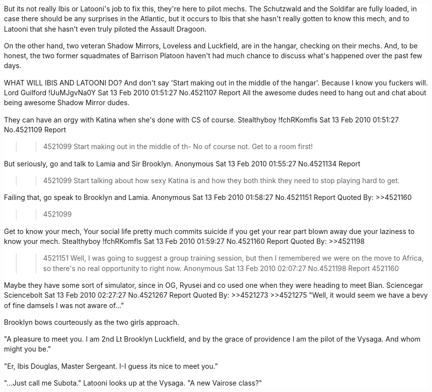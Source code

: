 But its not really Ibis or Latooni's job to fix this, they're here to pilot mechs. The Schutzwald and the Soldifar are fully loaded, in case there should be any surprises in the Atlantic, but it occurs to Ibis that she hasn't really gotten to know this mech, and to Latooni that she hasn't even truly piloted the Assault Dragoon.

On the other hand, two veteran Shadow Mirrors, Loveless and Luckfield, are in the hangar, checking on their mechs. And, to be honest, the two former squadmates of Barrison Platoon haven't had much chance to discuss what's happened over the past few days.

WHAT WILL IBIS AND LATOONI DO? And don't say 'Start making out in the middle of the hangar'. Because I know you fuckers will.
Lord Guilford !UuMJgvNa0Y Sat 13 Feb 2010 01:51:27 No.4521107 Report
All the awesome dudes need to hang out and chat about being awesome Shadow Mirror dudes.

They can have an orgy with Katina when she's done with CS of course.
Stealthyboy !fchRKomfls Sat 13 Feb 2010 01:51:27 No.4521109 Report
>>4521099
Start making out in the middle of th- No of course not.
Get to a room first!

But seriously, go and talk to Lamia and Sir Brooklyn.
Anonymous Sat 13 Feb 2010 01:55:27 No.4521134 Report
>>4521099
Start talking about how sexy Katina is and how they both think they need to stop playing hard to get.

Failing that, go speak to Brooklyn and Lamia.
Anonymous Sat 13 Feb 2010 01:58:27 No.4521151 Report
Quoted By: >>4521160
>>4521099

Get to know your mech, Your social life pretty much commits suicide if you get your rear part blown away due your laziness to know your mech.
Stealthyboy !fchRKomfls Sat 13 Feb 2010 01:59:27 No.4521160 Report
Quoted By: >>4521198
>>4521151
Well, I was going to suggest a group training session, but then I remembered we were on the move to Africa, so there's no real opportunity to right now.
Anonymous Sat 13 Feb 2010 02:07:27 No.4521198 Report
>>4521160

Maybe they have some sort of simulator, since in OG, Ryusei and co used one when they were heading to meet Bian.
Sciencegar Sciencebolt Sat 13 Feb 2010 02:27:27 No.4521267 Report
Quoted By: >>4521273 >>4521275
"Well, it would seem we have a bevy of fine damsels I was not aware of..."

Brooklyn bows courteously as the two girls approach.

"A pleasure to meet you. I am 2nd Lt Brooklyn Luckfield, and by the grace of providence I am the pilot of the Vysaga. And whom might you be."

"Er, Ibis Douglas, Master Sergeant. I-I guess its nice to meet you."

"...Just call me Subota." Latooni looks up at the Vysaga. "A new Vairose class?"
